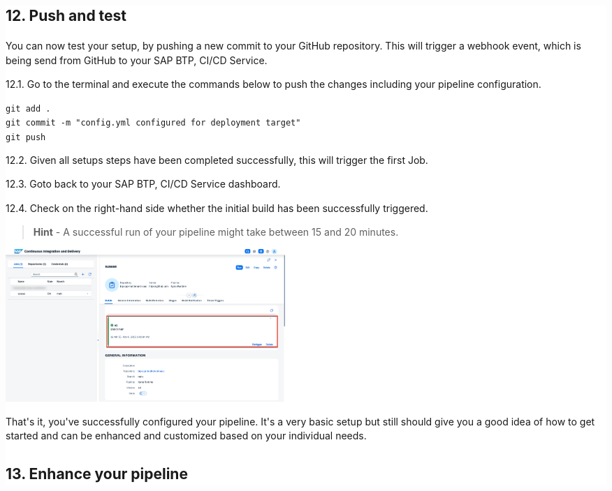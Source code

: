 ## 12. Push and test

You can now test your setup, by pushing a new commit to your GitHub repository. This will trigger a webhook event, which is being send from GitHub to your SAP BTP, CI/CD Service. 

12.1. Go to the terminal and execute the commands below to push the changes including your pipeline configuration.

```shell
git add .
git commit -m "config.yml configured for deployment target"
git push
```

12.2. Given all setups steps have been completed successfully, this will trigger the first Job. 

12.3. Goto back to your SAP BTP, CI/CD Service dashboard.

12.4. Check on the right-hand side whether the initial build has been successfully triggered.

> **Hint** - A successful run of your pipeline might take between 15 and 20 minutes. 

[<img src="./images/CICD_Job02.png" width="400" />](./images/CICD_Job02.png?raw=true) 

That's it, you've successfully configured your pipeline. It's a very basic setup but still should give you a good idea of how to get started and can be enhanced and customized based on your individual needs. 


## 13. Enhance your pipeline
